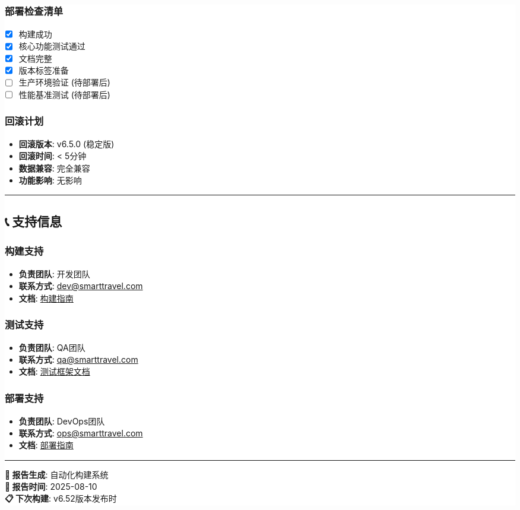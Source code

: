 ### 部署检查清单
- [x] 构建成功
- [x] 核心功能测试通过
- [x] 文档完整
- [x] 版本标签准备
- [ ] 生产环境验证 (待部署后)
- [ ] 性能基准测试 (待部署后)

### 回滚计划
- **回滚版本**: v6.5.0 (稳定版)
- **回滚时间**: < 5分钟
- **数据兼容**: 完全兼容
- **功能影响**: 无影响

---

## 📞 支持信息

### 构建支持
- **负责团队**: 开发团队
- **联系方式**: dev@smarttravel.com
- **文档**: [构建指南](docs/build-guide.md)

### 测试支持
- **负责团队**: QA团队
- **联系方式**: qa@smarttravel.com
- **文档**: [测试框架文档](docs/testing-framework.md)

### 部署支持
- **负责团队**: DevOps团队
- **联系方式**: ops@smarttravel.com
- **文档**: [部署指南](docs/deployment-guide.md)

---

**📝 报告生成**: 自动化构建系统  
**🔄 报告时间**: 2025-08-10  
**📋 下次构建**: v6.52版本发布时
